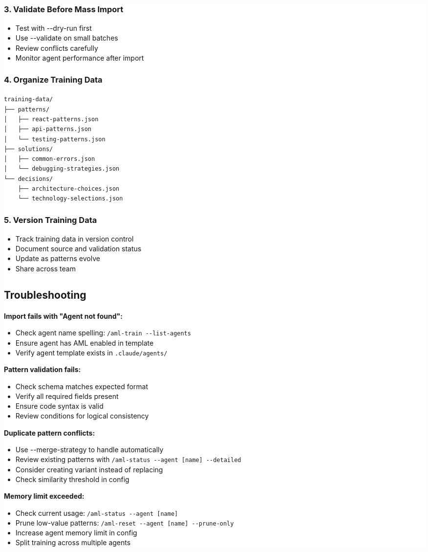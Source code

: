 ### 3. Validate Before Mass Import
- Test with --dry-run first
- Use --validate on small batches
- Review conflicts carefully
- Monitor agent performance after import

### 4. Organize Training Data
```
training-data/
├── patterns/
│   ├── react-patterns.json
│   ├── api-patterns.json
│   └── testing-patterns.json
├── solutions/
│   ├── common-errors.json
│   └── debugging-strategies.json
└── decisions/
    ├── architecture-choices.json
    └── technology-selections.json
```

### 5. Version Training Data
- Track training data in version control
- Document source and validation status
- Update as patterns evolve
- Share across team

## Troubleshooting

**Import fails with "Agent not found":**
- Check agent name spelling: `/aml-train --list-agents`
- Ensure agent has AML enabled in template
- Verify agent template exists in `.claude/agents/`

**Pattern validation fails:**
- Check schema matches expected format
- Verify all required fields present
- Ensure code syntax is valid
- Review conditions for logical consistency

**Duplicate pattern conflicts:**
- Use --merge-strategy to handle automatically
- Review existing patterns with `/aml-status --agent [name] --detailed`
- Consider creating variant instead of replacing
- Check similarity threshold in config

**Memory limit exceeded:**
- Check current usage: `/aml-status --agent [name]`
- Prune low-value patterns: `/aml-reset --agent [name] --prune-only`
- Increase agent memory limit in config
- Split training across multiple agents
